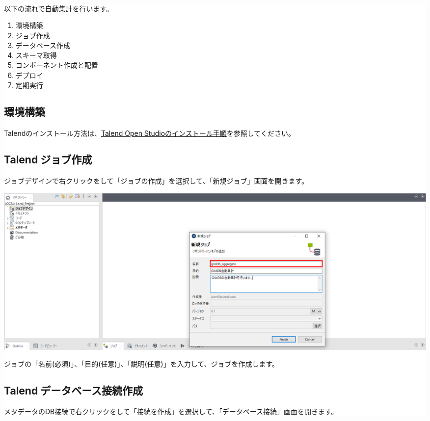 以下の流れで自動集計を行います。

1. 環境構築
2. ジョブ作成
3. データベース作成
4. スキーマ取得
5. コンポーネント作成と配置
6. デプロイ
7. 定期実行

<a id="regular-export"></a>
## 環境構築

Talendのインストール方法は、[Talend Open Studioのインストール手順](https://help.talend.com/r/ja-JP/8.0/studio-getting-started-guide-open-studio-for-data-integration/introduction)を参照してください。

<a id="regular-export"></a>
## Talend ジョブ作成

ジョブデザインで右クリックをして「ジョブの作成」を選択して、「新規ジョブ」画面を開きます。

<a href="./img/talend_createJob.png" data-lightbox="group"><img src="./img/talend_createJob.png" width="1024"></a>

ジョブの「名前(必須)」、「目的(任意)」、「説明(任意)」を入力して、ジョブを作成します。

## Talend データベース接続作成

メタデータのDB接続で右クリックをして「接続を作成」を選択して、「データベース接続」画面を開きます。
